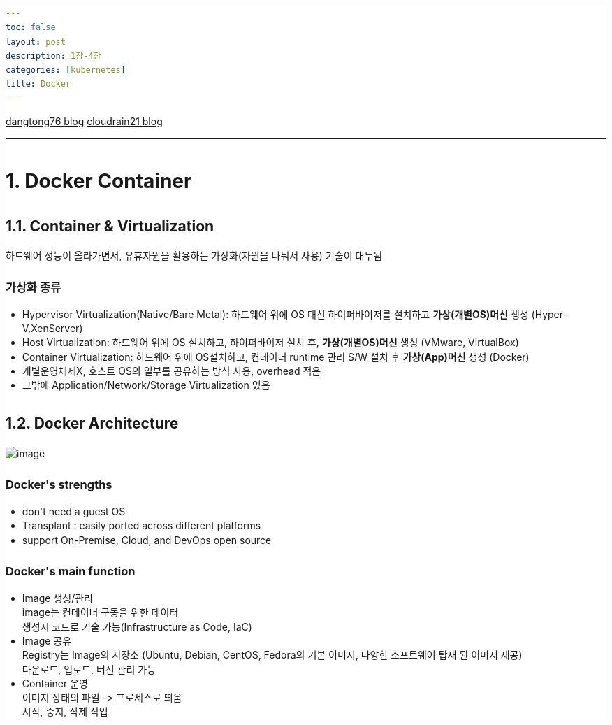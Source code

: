 ```yaml
---
toc: false
layout: post
description: 1장-4장
categories: [kubernetes]
title: Docker
---
```


[dangtong76 blog](https://dangtong76.github.io/kubernetes/)
[cloudrain21 blog](http://cloudrain21.com/examination-of-docker-protocol-registry)

---

# 1. Docker Container

## 1.1. Container & Virtualization

하드웨어 성능이 올라가면서, 유휴자원을 활용하는 가상화(자원을 나눠서 사용) 기술이 대두됨  

### 가상화 종류  

-   Hypervisor Virtualization(Native/Bare Metal): 하드웨어 위에 OS 대신 하이퍼바이저를 설치하고 **가상(개별OS)머신** 생성 (Hyper-V,XenServer)  
- Host Virtualization: 하드웨어 위에 OS 설치하고, 하이퍼바이저 설치 후, **가상(개별OS)머신** 생성 (VMware, VirtualBox)  
- Container Virtualization: 하드웨어 위에 OS설치하고, 컨테이너 runtime 관리 S/W 설치 후 **가상(App)머신** 생성 (Docker)  
- 개별운영체제X, 호스트 OS의 일부를 공유하는 방식 사용, overhead 적음  
- 그밖에 Application/Network/Storage Virtualization 있음  

## 1.2. Docker Architecture

![image](https://user-images.githubusercontent.com/83441376/145659725-d79c2559-4830-41b3-bf62-e4cfdfccadd3.png)


### Docker's strengths  
- don't need a guest OS
- Transplant : easily ported across different platforms
- support On-Premise, Cloud, and DevOps open source

### Docker's main function

-   Image 생성/관리  
    image는 컨테이너 구동을 위한 데이터  
    생성시 코드로 기술 가능(Infrastructure as Code, IaC)
-   Image 공유  
    Registry는 Image의 저장소 (Ubuntu, Debian, CentOS, Fedora의 기본 이미지, 다양한 소프트웨어 탑재 된 이미지 제공)  
    다운로드, 업로드, 버전 관리 가능
-   Container 운영  
    이미지 상태의 파일 -> 프로세스로 띄움  
    시작, 중지, 삭제 작업


[^1]: 부모 프로세스가 자식 프로세스를 생성할 때 전부 복제하지 않고, 쓰기가 발생했을 때 변경된 부분만 복제하는 방법과 유사  